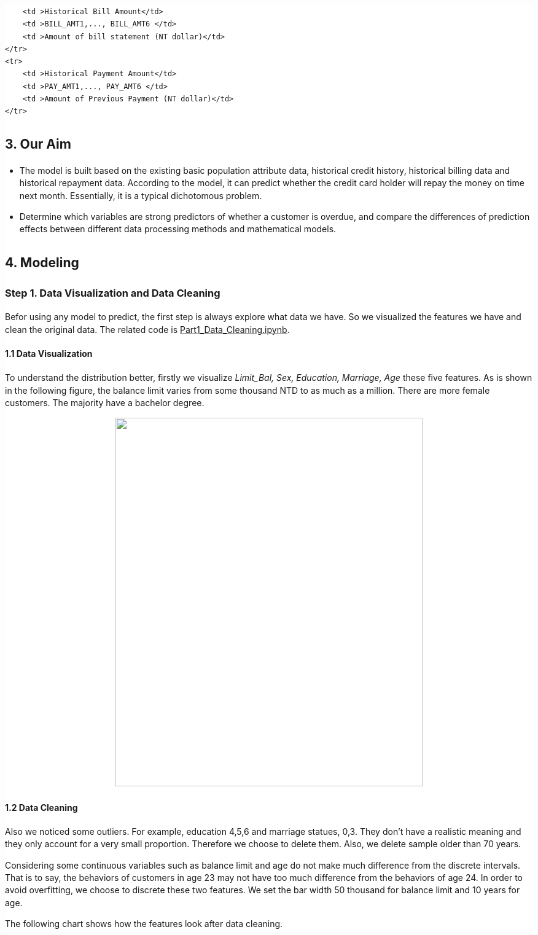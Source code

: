 	    <td >Historical Bill Amount</td>
	    <td >BILL_AMT1,..., BILL_AMT6 </td>
	    <td >Amount of bill statement (NT dollar)</td>
	</tr>
	<tr>
	    <td >Historical Payment Amount</td>
	    <td >PAY_AMT1,..., PAY_AMT6 </td>
	    <td >Amount of Previous Payment (NT dollar)</td>
	</tr>
</table>  


## 3. Our Aim

* The model is built based on the existing basic population attribute data, historical credit history, historical billing data and historical repayment data. According to the model, it can predict whether the credit card holder will repay the money on time next month. Essentially, it is a typical dichotomous problem.

* Determine which variables are strong predictors of whether a customer is overdue, and compare the differences of prediction effects between different data processing methods and mathematical models.

## 4. Modeling

### Step 1. Data Visualization and Data Cleaning

Befor using any model to predict, the first step is always explore what data we have. So we visualized the features we have and clean the original data. The related code is [Part1_Data_Cleaning.ipynb](https://github.com/dengkeya/PHBS_MLF_2019/blob/master/project/Data_Cleaning/Part1_Data_Cleaning.ipynb).

#### 1.1 Data Visualization

To understand the distribution better, firstly we visualize *Limit_Bal, Sex, Education, Marriage, Age* these five features.  As is shown in the following figure, the balance limit varies from some thousand NTD to as much as a million. There are more female customers. The majority have a bachelor degree. 

<div align=center><img width="500" height="600" src="https://github.com/dengkeya/PHBS_MLF_2019/blob/master/project/charts/DataVisualization.jpg"/></div>


#### 1.2 Data Cleaning

Also we noticed some outliers. For example, education 4,5,6 and marriage statues, 0,3. They don’t have a realistic meaning and they only account for a very small proportion. Therefore we choose to delete them. Also, we delete sample older than 70 years.

Considering some continuous variables such as balance limit and age do not make much difference from the discrete intervals. That is to say, the behaviors of customers in age 23 may not have too much difference from the behaviors of age 24. In order to avoid overfitting, we choose to discrete these two features. We set the bar width 50 thousand for balance limit and 10 years for age.

 The following chart shows how the features look after data cleaning.

